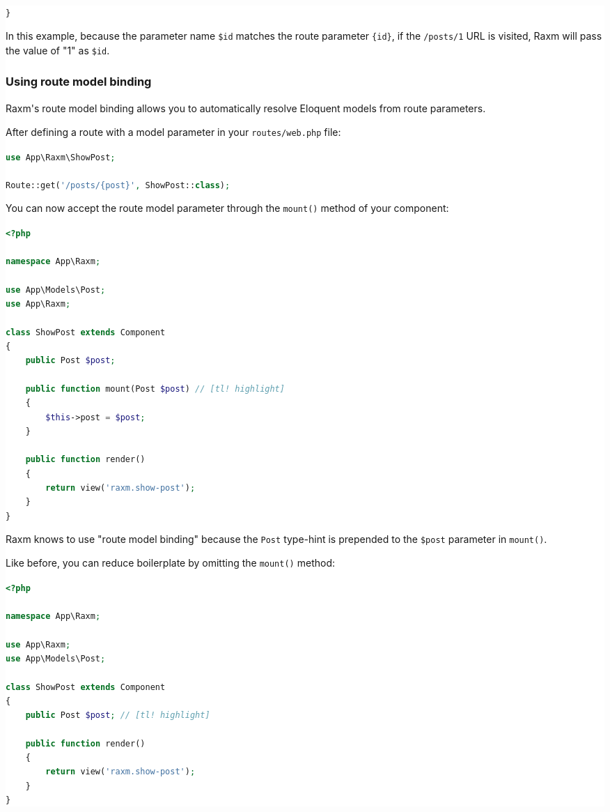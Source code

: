 ```php
}
```

In this example, because the parameter name `$id` matches the route parameter `{id}`, if the `/posts/1` URL is visited, Raxm will pass the value of "1" as `$id`.

### Using route model binding

Raxm's route model binding allows you to automatically resolve Eloquent models from route parameters.

After defining a route with a model parameter in your `routes/web.php` file:

```php
use App\Raxm\ShowPost;

Route::get('/posts/{post}', ShowPost::class);
```

You can now accept the route model parameter through the `mount()` method of your component:

```php
<?php

namespace App\Raxm;

use App\Models\Post;
use App\Raxm;

class ShowPost extends Component
{
    public Post $post;

    public function mount(Post $post) // [tl! highlight]
    {
        $this->post = $post;
    }

    public function render()
    {
        return view('raxm.show-post');
    }
}
```

Raxm knows to use "route model binding" because the `Post` type-hint is prepended to the `$post` parameter in `mount()`.

Like before, you can reduce boilerplate by omitting the `mount()` method:

```php
<?php

namespace App\Raxm;

use App\Raxm;
use App\Models\Post;

class ShowPost extends Component
{
    public Post $post; // [tl! highlight]

    public function render()
    {
        return view('raxm.show-post');
    }
}
```